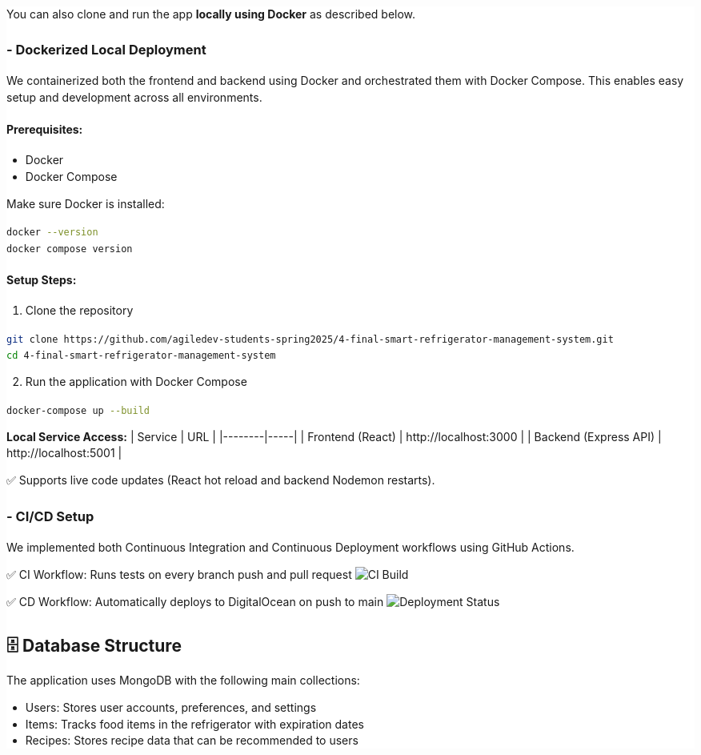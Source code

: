 
You can also clone and run the app **locally using Docker** as described below.

### - Dockerized Local Deployment

We containerized both the frontend and backend using Docker and orchestrated them with Docker Compose. This enables easy setup and development across all environments.

#### Prerequisites: 
- Docker
- Docker Compose

Make sure Docker is installed:
```bash
docker --version
docker compose version
```
#### Setup Steps:

1. Clone the repository
```bash
git clone https://github.com/agiledev-students-spring2025/4-final-smart-refrigerator-management-system.git
cd 4-final-smart-refrigerator-management-system
```

2. Run the application with Docker Compose
```bash
docker-compose up --build
```

**Local Service Access:**
| Service | URL |
|--------|-----|
| Frontend (React) | http://localhost:3000 |
| Backend (Express API) | http://localhost:5001 |

✅ Supports live code updates (React hot reload and backend Nodemon restarts).

### - CI/CD Setup
We implemented both Continuous Integration and Continuous Deployment workflows using GitHub Actions.

✅ CI Workflow: Runs tests on every branch push and pull request
![CI Build](https://github.com/agiledev-students-spring2025/4-final-smart-refrigerator-management-system/actions/workflows/continuous-integration.yml/badge.svg)

✅ CD Workflow: Automatically deploys to DigitalOcean on push to main
![Deployment Status](https://github.com/agiledev-students-spring2025/4-final-smart-refrigerator-management-system/actions/workflows/continuous-deployment.yml/badge.svg)


## 🗄️ Database Structure
The application uses MongoDB with the following main collections:
- Users: Stores user accounts, preferences, and settings
- Items: Tracks food items in the refrigerator with expiration dates
- Recipes: Stores recipe data that can be recommended to users
